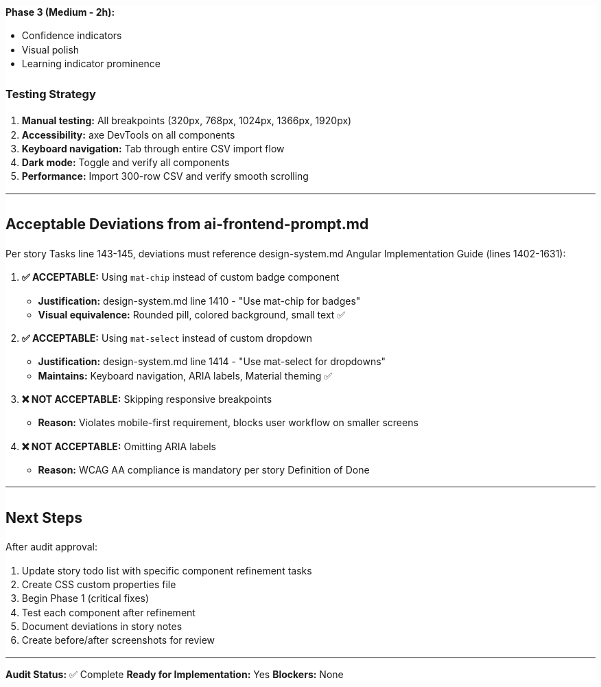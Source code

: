 **Phase 3 (Medium - 2h):**
- Confidence indicators
- Visual polish
- Learning indicator prominence

### Testing Strategy
1. **Manual testing:** All breakpoints (320px, 768px, 1024px, 1366px, 1920px)
2. **Accessibility:** axe DevTools on all components
3. **Keyboard navigation:** Tab through entire CSV import flow
4. **Dark mode:** Toggle and verify all components
5. **Performance:** Import 300-row CSV and verify smooth scrolling

---

## Acceptable Deviations from ai-frontend-prompt.md

Per story Tasks line 143-145, deviations must reference design-system.md Angular Implementation Guide (lines 1402-1631):

1. **✅ ACCEPTABLE:** Using `mat-chip` instead of custom badge component
   - **Justification:** design-system.md line 1410 - "Use mat-chip for badges"
   - **Visual equivalence:** Rounded pill, colored background, small text ✅

2. **✅ ACCEPTABLE:** Using `mat-select` instead of custom dropdown
   - **Justification:** design-system.md line 1414 - "Use mat-select for dropdowns"
   - **Maintains:** Keyboard navigation, ARIA labels, Material theming ✅

3. **❌ NOT ACCEPTABLE:** Skipping responsive breakpoints
   - **Reason:** Violates mobile-first requirement, blocks user workflow on smaller screens

4. **❌ NOT ACCEPTABLE:** Omitting ARIA labels
   - **Reason:** WCAG AA compliance is mandatory per story Definition of Done

---

## Next Steps

After audit approval:
1. Update story todo list with specific component refinement tasks
2. Create CSS custom properties file
3. Begin Phase 1 (critical fixes)
4. Test each component after refinement
5. Document deviations in story notes
6. Create before/after screenshots for review

---

**Audit Status:** ✅ Complete
**Ready for Implementation:** Yes
**Blockers:** None
